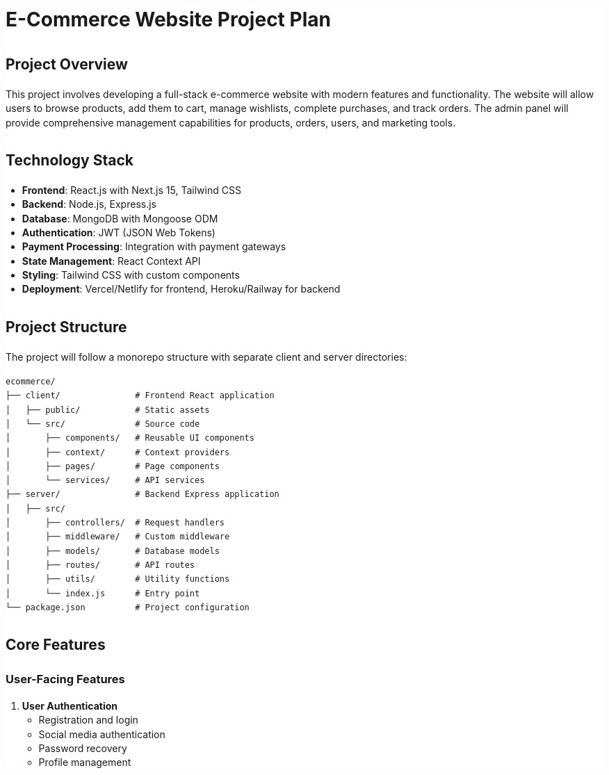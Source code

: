 # E-Commerce Website Project Plan

## Project Overview
This project involves developing a full-stack e-commerce website with modern features and functionality. The website will allow users to browse products, add them to cart, manage wishlists, complete purchases, and track orders. The admin panel will provide comprehensive management capabilities for products, orders, users, and marketing tools.

## Technology Stack
- **Frontend**: React.js with Next.js 15, Tailwind CSS
- **Backend**: Node.js, Express.js
- **Database**: MongoDB with Mongoose ODM
- **Authentication**: JWT (JSON Web Tokens)
- **Payment Processing**: Integration with payment gateways
- **State Management**: React Context API
- **Styling**: Tailwind CSS with custom components
- **Deployment**: Vercel/Netlify for frontend, Heroku/Railway for backend

## Project Structure
The project will follow a monorepo structure with separate client and server directories:

```
ecommerce/
├── client/               # Frontend React application
│   ├── public/           # Static assets
│   └── src/              # Source code
│       ├── components/   # Reusable UI components
│       ├── context/      # Context providers
│       ├── pages/        # Page components
│       └── services/     # API services
├── server/               # Backend Express application
│   ├── src/
│       ├── controllers/  # Request handlers
│       ├── middleware/   # Custom middleware
│       ├── models/       # Database models
│       ├── routes/       # API routes
│       ├── utils/        # Utility functions
│       └── index.js      # Entry point
└── package.json          # Project configuration
```

## Core Features

### User-Facing Features
1. **User Authentication**
   - Registration and login
   - Social media authentication
   - Password recovery
   - Profile management
